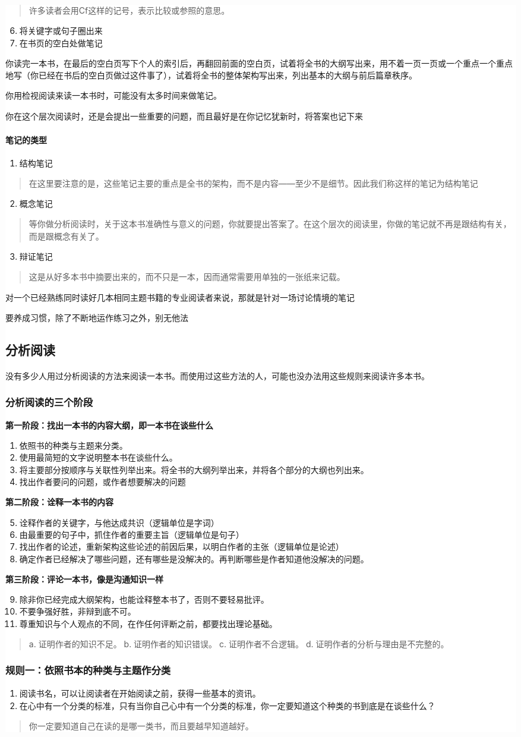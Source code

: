 >许多读者会用Cf这样的记号，表示比较或参照的意思。
6. 将关键字或句子圈出来
7. 在书页的空白处做笔记

你读完一本书，在最后的空白页写下个人的索引后，再翻回前面的空白页，试着将全书的大纲写出来，用不着一页一页或一个重点一个重点地写（你已经在书后的空白页做过这件事了），试着将全书的整体架构写出来，列出基本的大纲与前后篇章秩序。

你用检视阅读来读一本书时，可能没有太多时间来做笔记。

你在这个层次阅读时，还是会提出一些重要的问题，而且最好是在你记忆犹新时，将答案也记下来

#### 笔记的类型
1. 结构笔记
>在这里要注意的是，这些笔记主要的重点是全书的架构，而不是内容——至少不是细节。因此我们称这样的笔记为结构笔记
2. 概念笔记
>等你做分析阅读时，关于这本书准确性与意义的问题，你就要提出答案了。在这个层次的阅读里，你做的笔记就不再是跟结构有关，而是跟概念有关了。
3. 辩证笔记
>这是从好多本书中摘要出来的，而不只是一本，因而通常需要用单独的一张纸来记载。

对一个已经熟练同时读好几本相同主题书籍的专业阅读者来说，那就是针对一场讨论情境的笔记

要养成习惯，除了不断地运作练习之外，别无他法

## 分析阅读
没有多少人用过分析阅读的方法来阅读一本书。而使用过这些方法的人，可能也没办法用这些规则来阅读许多本书。

### 分析阅读的三个阶段

**第一阶段：找出一本书的内容大纲，即一本书在谈些什么**

1. 依照书的种类与主题来分类。
2. 使用最简短的文字说明整本书在谈些什么。
3. 将主要部分按顺序与关联性列举出来。将全书的大纲列举出来，并将各个部分的大纲也列出来。
4. 找出作者要问的问题，或作者想要解决的问题

**第二阶段：诠释一本书的内容**

5. 诠释作者的关键字，与他达成共识（逻辑单位是字词）
6. 由最重要的句子中，抓住作者的重要主旨（逻辑单位是句子）
7. 找出作者的论述，重新架构这些论述的前因后果，以明白作者的主张（逻辑单位是论述）
8. 确定作者已经解决了哪些问题，还有哪些是没解决的。再判断哪些是作者知道他没解决的问题。

**第三阶段：评论一本书，像是沟通知识一样**

9. 除非你已经完成大纲架构，也能诠释整本书了，否则不要轻易批评。
10. 不要争强好胜，非辩到底不可。
11. 尊重知识与个人观点的不同，在作任何评断之前，都要找出理论基础。
> a. 证明作者的知识不足。
> b. 证明作者的知识错误。
> c. 证明作者不合逻辑。
> d. 证明作者的分析与理由是不完整的。


### 规则一：依照书本的种类与主题作分类
1. 阅读书名，可以让阅读者在开始阅读之前，获得一些基本的资讯。
2. 在心中有一个分类的标准，只有当你自己心中有一个分类的标准，你一定要知道这个种类的书到底是在谈些什么？
>你一定要知道自己在读的是哪一类书，而且要越早知道越好。
